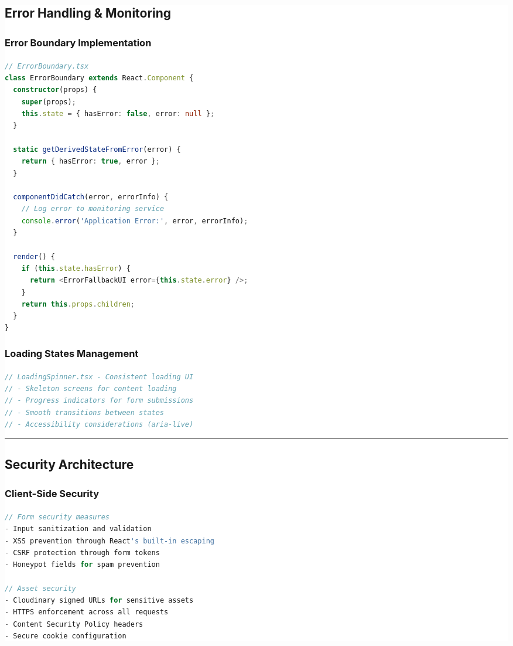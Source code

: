 
## Error Handling & Monitoring

### **Error Boundary Implementation**
```typescript
// ErrorBoundary.tsx
class ErrorBoundary extends React.Component {
  constructor(props) {
    super(props);
    this.state = { hasError: false, error: null };
  }

  static getDerivedStateFromError(error) {
    return { hasError: true, error };
  }

  componentDidCatch(error, errorInfo) {
    // Log error to monitoring service
    console.error('Application Error:', error, errorInfo);
  }

  render() {
    if (this.state.hasError) {
      return <ErrorFallbackUI error={this.state.error} />;
    }
    return this.props.children;
  }
}
```

### **Loading States Management**
```typescript
// LoadingSpinner.tsx - Consistent loading UI
// - Skeleton screens for content loading
// - Progress indicators for form submissions  
// - Smooth transitions between states
// - Accessibility considerations (aria-live)
```

---

## Security Architecture

### **Client-Side Security**
```typescript
// Form security measures
- Input sanitization and validation
- XSS prevention through React's built-in escaping
- CSRF protection through form tokens
- Honeypot fields for spam prevention

// Asset security
- Cloudinary signed URLs for sensitive assets
- HTTPS enforcement across all requests
- Content Security Policy headers
- Secure cookie configuration
```
